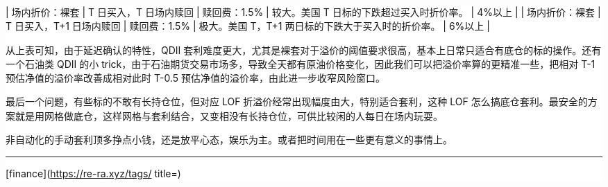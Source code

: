 | 场内折价：裸套      | T 日买入，T 日场内赎回       | 赎回费：1\.5%         | 较大。美国 T 日标的下跌超过买入时折价率。                | 4%以上     |
| 场内折价：裸套      | T 日买入，T\+1 日场内赎回    | 赎回费：1\.5%         | 极大。美国 T，T\+1 两日标的下跌大于买入时的折价率。         | 6%以上     |


从上表可知，由于延迟确认的特性，QDII 套利难度更大，尤其是裸套对于溢价的阈值要求很高，基本上日常只适合有底仓的标的操作。还有一个石油类 QDII 的小 trick，由于石油期货交易市场多，导致全天都有原油价格变化，因此我们可以把溢价率算的更精准一些，把相对 T-1 预估净值的溢价率改善成相对此时 T-0.5 预估净值的溢价率，由此进一步收窄风险窗口。

最后一个问题，有些标的不敢有长持仓位，但对应 LOF 折溢价经常出现幅度由大，特别适合套利，这种 LOF 怎么搞底仓套利。最安全的方案就是用网格做底仓，这样网格与套利结合，又变相没有长持仓位，可供比较闲的人每日在场内玩耍。

非自动化的手动套利顶多挣点小钱，还是放平心态，娱乐为主。或者把时间用在一些更有意义的事情上。

  

* * *

[finance](https://re-ra.xyz/tags/ title=)